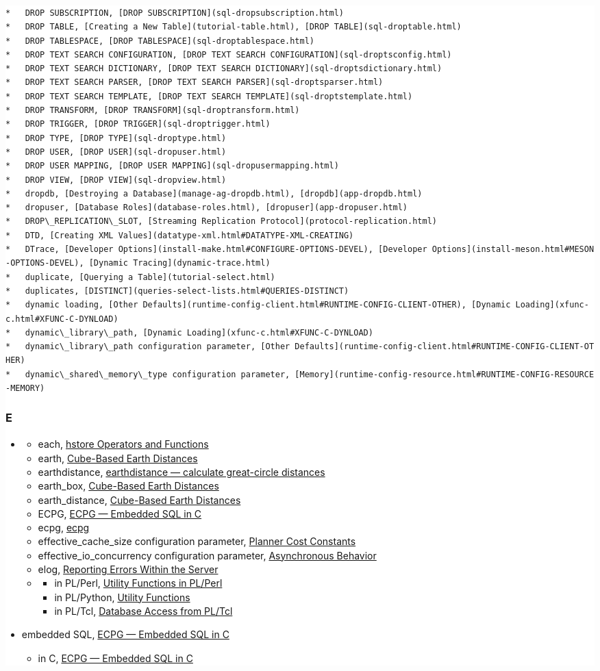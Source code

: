     *   DROP SUBSCRIPTION, [DROP SUBSCRIPTION](sql-dropsubscription.html)
    *   DROP TABLE, [Creating a New Table](tutorial-table.html), [DROP TABLE](sql-droptable.html)
    *   DROP TABLESPACE, [DROP TABLESPACE](sql-droptablespace.html)
    *   DROP TEXT SEARCH CONFIGURATION, [DROP TEXT SEARCH CONFIGURATION](sql-droptsconfig.html)
    *   DROP TEXT SEARCH DICTIONARY, [DROP TEXT SEARCH DICTIONARY](sql-droptsdictionary.html)
    *   DROP TEXT SEARCH PARSER, [DROP TEXT SEARCH PARSER](sql-droptsparser.html)
    *   DROP TEXT SEARCH TEMPLATE, [DROP TEXT SEARCH TEMPLATE](sql-droptstemplate.html)
    *   DROP TRANSFORM, [DROP TRANSFORM](sql-droptransform.html)
    *   DROP TRIGGER, [DROP TRIGGER](sql-droptrigger.html)
    *   DROP TYPE, [DROP TYPE](sql-droptype.html)
    *   DROP USER, [DROP USER](sql-dropuser.html)
    *   DROP USER MAPPING, [DROP USER MAPPING](sql-dropusermapping.html)
    *   DROP VIEW, [DROP VIEW](sql-dropview.html)
    *   dropdb, [Destroying a Database](manage-ag-dropdb.html), [dropdb](app-dropdb.html)
    *   dropuser, [Database Roles](database-roles.html), [dropuser](app-dropuser.html)
    *   DROP\_REPLICATION\_SLOT, [Streaming Replication Protocol](protocol-replication.html)
    *   DTD, [Creating XML Values](datatype-xml.html#DATATYPE-XML-CREATING)
    *   DTrace, [Developer Options](install-make.html#CONFIGURE-OPTIONS-DEVEL), [Developer Options](install-meson.html#MESON-OPTIONS-DEVEL), [Dynamic Tracing](dynamic-trace.html)
    *   duplicate, [Querying a Table](tutorial-select.html)
    *   duplicates, [DISTINCT](queries-select-lists.html#QUERIES-DISTINCT)
    *   dynamic loading, [Other Defaults](runtime-config-client.html#RUNTIME-CONFIG-CLIENT-OTHER), [Dynamic Loading](xfunc-c.html#XFUNC-C-DYNLOAD)
    *   dynamic\_library\_path, [Dynamic Loading](xfunc-c.html#XFUNC-C-DYNLOAD)
    *   dynamic\_library\_path configuration parameter, [Other Defaults](runtime-config-client.html#RUNTIME-CONFIG-CLIENT-OTHER)
    *   dynamic\_shared\_memory\_type configuration parameter, [Memory](runtime-config-resource.html#RUNTIME-CONFIG-RESOURCE-MEMORY)

### E

*   *   each, [hstore Operators and Functions](hstore.html#HSTORE-OPS-FUNCS)
    *   earth, [Cube-Based Earth Distances](earthdistance.html#EARTHDISTANCE-CUBE-BASED)
    *   earthdistance, [earthdistance — calculate great-circle distances](earthdistance.html)
    *   earth\_box, [Cube-Based Earth Distances](earthdistance.html#EARTHDISTANCE-CUBE-BASED)
    *   earth\_distance, [Cube-Based Earth Distances](earthdistance.html#EARTHDISTANCE-CUBE-BASED)
    *   ECPG, [ECPG — Embedded SQL in C](ecpg.html)
    *   ecpg, [ecpg](app-ecpg.html)
    *   effective\_cache\_size configuration parameter, [Planner Cost Constants](runtime-config-query.html#RUNTIME-CONFIG-QUERY-CONSTANTS)
    *   effective\_io\_concurrency configuration parameter, [Asynchronous Behavior](runtime-config-resource.html#RUNTIME-CONFIG-RESOURCE-ASYNC-BEHAVIOR)
    *   elog, [Reporting Errors Within the Server](error-message-reporting.html)

    <!---->

    *   *   in PL/Perl, [Utility Functions in PL/Perl](plperl-builtins.html#PLPERL-UTILITY-FUNCTIONS)
        *   in PL/Python, [Utility Functions](plpython-util.html)
        *   in PL/Tcl, [Database Access from PL/Tcl](pltcl-dbaccess.html)

*   embedded SQL, [ECPG — Embedded SQL in C](ecpg.html)

    *   in C, [ECPG — Embedded SQL in C](ecpg.html)
